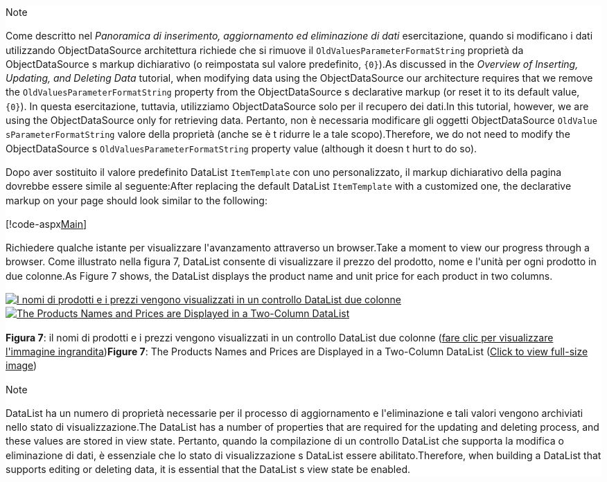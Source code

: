 > [!NOTE]
> <span data-ttu-id="9b129-190">Come descritto nel *Panoramica di inserimento, aggiornamento ed eliminazione di dati* esercitazione, quando si modificano i dati utilizzando ObjectDataSource architettura richiede che si rimuove il `OldValuesParameterFormatString` proprietà da ObjectDataSource s markup dichiarativo (o reimpostata sul valore predefinito, `{0}`).</span><span class="sxs-lookup"><span data-stu-id="9b129-190">As discussed in the *Overview of Inserting, Updating, and Deleting Data* tutorial, when modifying data using the ObjectDataSource our architecture requires that we remove the `OldValuesParameterFormatString` property from the ObjectDataSource s declarative markup (or reset it to its default value, `{0}`).</span></span> <span data-ttu-id="9b129-191">In questa esercitazione, tuttavia, utilizziamo ObjectDataSource solo per il recupero dei dati.</span><span class="sxs-lookup"><span data-stu-id="9b129-191">In this tutorial, however, we are using the ObjectDataSource only for retrieving data.</span></span> <span data-ttu-id="9b129-192">Pertanto, non è necessaria modificare gli oggetti ObjectDataSource `OldValuesParameterFormatString` valore della proprietà (anche se è t ridurre le a tale scopo).</span><span class="sxs-lookup"><span data-stu-id="9b129-192">Therefore, we do not need to modify the ObjectDataSource s `OldValuesParameterFormatString` property value (although it doesn t hurt to do so).</span></span>


<span data-ttu-id="9b129-193">Dopo aver sostituito il valore predefinito DataList `ItemTemplate` con uno personalizzato, il markup dichiarativo della pagina dovrebbe essere simile al seguente:</span><span class="sxs-lookup"><span data-stu-id="9b129-193">After replacing the default DataList `ItemTemplate` with a customized one, the declarative markup on your page should look similar to the following:</span></span>


[!code-aspx[Main](an-overview-of-editing-and-deleting-data-in-the-datalist-cs/samples/sample2.aspx)]

<span data-ttu-id="9b129-194">Richiedere qualche istante per visualizzare l'avanzamento attraverso un browser.</span><span class="sxs-lookup"><span data-stu-id="9b129-194">Take a moment to view our progress through a browser.</span></span> <span data-ttu-id="9b129-195">Come illustrato nella figura 7, DataList consente di visualizzare il prezzo del prodotto, nome e l'unità per ogni prodotto in due colonne.</span><span class="sxs-lookup"><span data-stu-id="9b129-195">As Figure 7 shows, the DataList displays the product name and unit price for each product in two columns.</span></span>


<span data-ttu-id="9b129-196">[![I nomi di prodotti e i prezzi vengono visualizzati in un controllo DataList due colonne](an-overview-of-editing-and-deleting-data-in-the-datalist-cs/_static/image16.png)](an-overview-of-editing-and-deleting-data-in-the-datalist-cs/_static/image15.png)</span><span class="sxs-lookup"><span data-stu-id="9b129-196">[![The Products Names and Prices are Displayed in a Two-Column DataList](an-overview-of-editing-and-deleting-data-in-the-datalist-cs/_static/image16.png)](an-overview-of-editing-and-deleting-data-in-the-datalist-cs/_static/image15.png)</span></span>

<span data-ttu-id="9b129-197">**Figura 7**: il nomi di prodotti e i prezzi vengono visualizzati in un controllo DataList due colonne ([fare clic per visualizzare l'immagine ingrandita](an-overview-of-editing-and-deleting-data-in-the-datalist-cs/_static/image17.png))</span><span class="sxs-lookup"><span data-stu-id="9b129-197">**Figure 7**: The Products Names and Prices are Displayed in a Two-Column DataList ([Click to view full-size image](an-overview-of-editing-and-deleting-data-in-the-datalist-cs/_static/image17.png))</span></span>


> [!NOTE]
> <span data-ttu-id="9b129-198">DataList ha un numero di proprietà necessarie per il processo di aggiornamento e l'eliminazione e tali valori vengono archiviati nello stato di visualizzazione.</span><span class="sxs-lookup"><span data-stu-id="9b129-198">The DataList has a number of properties that are required for the updating and deleting process, and these values are stored in view state.</span></span> <span data-ttu-id="9b129-199">Pertanto, quando la compilazione di un controllo DataList che supporta la modifica o eliminazione di dati, è essenziale che lo stato di visualizzazione s DataList essere abilitato.</span><span class="sxs-lookup"><span data-stu-id="9b129-199">Therefore, when building a DataList that supports editing or deleting data, it is essential that the DataList s view state be enabled.</span></span>  
>   